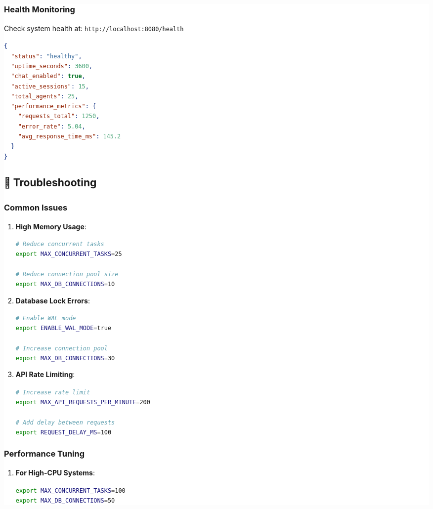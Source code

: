 ### Health Monitoring

Check system health at: `http://localhost:8080/health`

```json
{
  "status": "healthy",
  "uptime_seconds": 3600,
  "chat_enabled": true,
  "active_sessions": 15,
  "total_agents": 25,
  "performance_metrics": {
    "requests_total": 1250,
    "error_rate": 5.04,
    "avg_response_time_ms": 145.2
  }
}
```

## 🚨 Troubleshooting

### Common Issues

1. **High Memory Usage**:
   ```bash
   # Reduce concurrent tasks
   export MAX_CONCURRENT_TASKS=25
   
   # Reduce connection pool size
   export MAX_DB_CONNECTIONS=10
   ```

2. **Database Lock Errors**:
   ```bash
   # Enable WAL mode
   export ENABLE_WAL_MODE=true
   
   # Increase connection pool
   export MAX_DB_CONNECTIONS=30
   ```

3. **API Rate Limiting**:
   ```bash
   # Increase rate limit
   export MAX_API_REQUESTS_PER_MINUTE=200
   
   # Add delay between requests
   export REQUEST_DELAY_MS=100
   ```

### Performance Tuning

1. **For High-CPU Systems**:
   ```bash
   export MAX_CONCURRENT_TASKS=100
   export MAX_DB_CONNECTIONS=50
   ```
